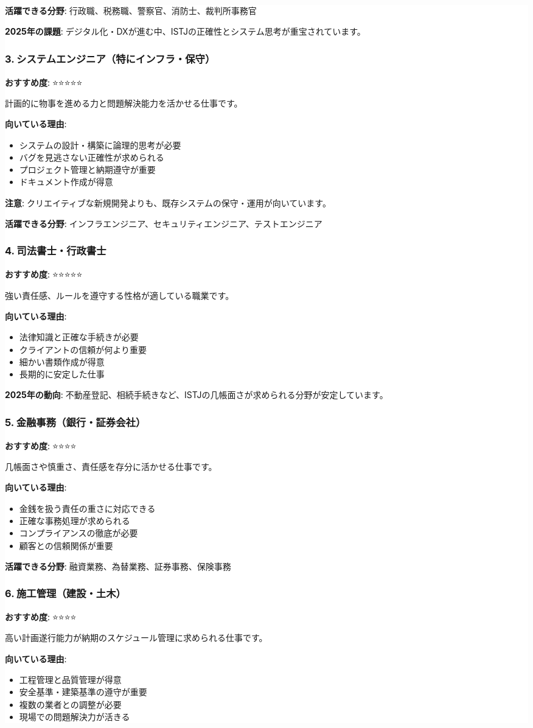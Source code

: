 **活躍できる分野**: 行政職、税務職、警察官、消防士、裁判所事務官

**2025年の課題**: デジタル化・DXが進む中、ISTJの正確性とシステム思考が重宝されています。

### 3. システムエンジニア（特にインフラ・保守）

**おすすめ度**: ⭐⭐⭐⭐⭐

計画的に物事を進める力と問題解決能力を活かせる仕事です。

**向いている理由**:
- システムの設計・構築に論理的思考が必要
- バグを見逃さない正確性が求められる
- プロジェクト管理と納期遵守が重要
- ドキュメント作成が得意

**注意**: クリエイティブな新規開発よりも、既存システムの保守・運用が向いています。

**活躍できる分野**: インフラエンジニア、セキュリティエンジニア、テストエンジニア

### 4. 司法書士・行政書士

**おすすめ度**: ⭐⭐⭐⭐⭐

強い責任感、ルールを遵守する性格が適している職業です。

**向いている理由**:
- 法律知識と正確な手続きが必要
- クライアントの信頼が何より重要
- 細かい書類作成が得意
- 長期的に安定した仕事

**2025年の動向**: 不動産登記、相続手続きなど、ISTJの几帳面さが求められる分野が安定しています。

### 5. 金融事務（銀行・証券会社）

**おすすめ度**: ⭐⭐⭐⭐

几帳面さや慎重さ、責任感を存分に活かせる仕事です。

**向いている理由**:
- 金銭を扱う責任の重さに対応できる
- 正確な事務処理が求められる
- コンプライアンスの徹底が必要
- 顧客との信頼関係が重要

**活躍できる分野**: 融資業務、為替業務、証券事務、保険事務

### 6. 施工管理（建設・土木）

**おすすめ度**: ⭐⭐⭐⭐

高い計画遂行能力が納期のスケジュール管理に求められる仕事です。

**向いている理由**:
- 工程管理と品質管理が得意
- 安全基準・建築基準の遵守が重要
- 複数の業者との調整が必要
- 現場での問題解決力が活きる
